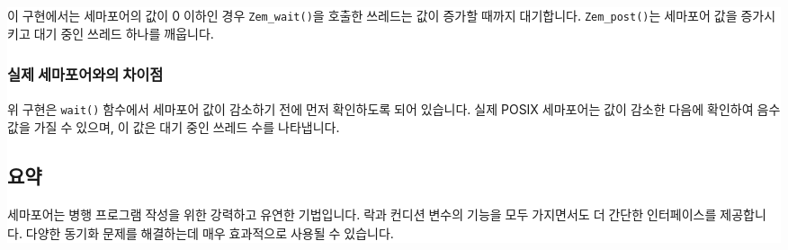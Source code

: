 
이 구현에서는 세마포어의 값이 0 이하인 경우 `Zem_wait()`을 호출한 쓰레드는 값이 증가할 때까지 대기합니다. `Zem_post()`는 세마포어 값을 증가시키고 대기 중인 쓰레드 하나를 깨웁니다.

### 실제 세마포어와의 차이점

위 구현은 `wait()` 함수에서 세마포어 값이 감소하기 전에 먼저 확인하도록 되어 있습니다. 실제 POSIX 세마포어는 값이 감소한 다음에 확인하여 음수 값을 가질 수 있으며, 이 값은 대기 중인 쓰레드 수를 나타냅니다.

## 요약

세마포어는 병행 프로그램 작성을 위한 강력하고 유연한 기법입니다. 락과 컨디션 변수의 기능을 모두 가지면서도 더 간단한 인터페이스를 제공합니다. 다양한 동기화 문제를 해결하는데 매우 효과적으로 사용될 수 있습니다. 